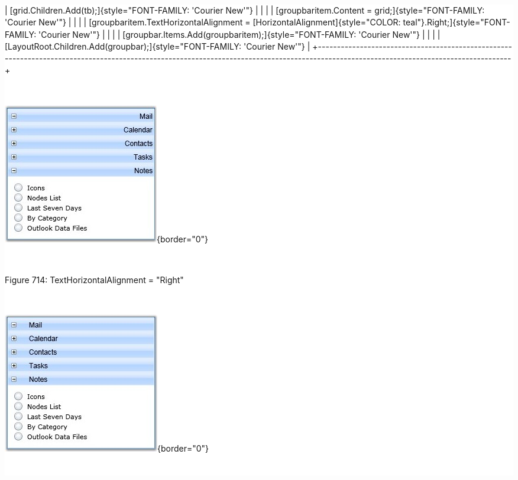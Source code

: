| [grid.Children.Add(tb);]{style="FONT-FAMILY: 'Courier New'"}                                                                                                                           |
|                                                                                                                                                                                        |
| [groupbaritem.Content = grid;]{style="FONT-FAMILY: 'Courier New'"}                                                                                                                     |
|                                                                                                                                                                                        |
| [groupbaritem.TextHorizontalAlignment = [HorizontalAlignment]{style="COLOR: teal"}.Right;]{style="FONT-FAMILY: 'Courier New'"}                                                         |
|                                                                                                                                                                                        |
| [groupbar.Items.Add(groupbaritem);]{style="FONT-FAMILY: 'Courier New'"}                                                                                                                |
|                                                                                                                                                                                        |
| [LayoutRoot.Children.Add(groupbar);]{style="FONT-FAMILY: 'Courier New'"}                                                                                                               |
+----------------------------------------------------------------------------------------------------------------------------------------------------------------------------------------+

 

![](../ImagesExt/image261_630.jpg){border="0"}

 

Figure 714: TextHorizontalAlignment = \"Right\"

 

![](../ImagesExt/image261_631.jpg){border="0"}

 